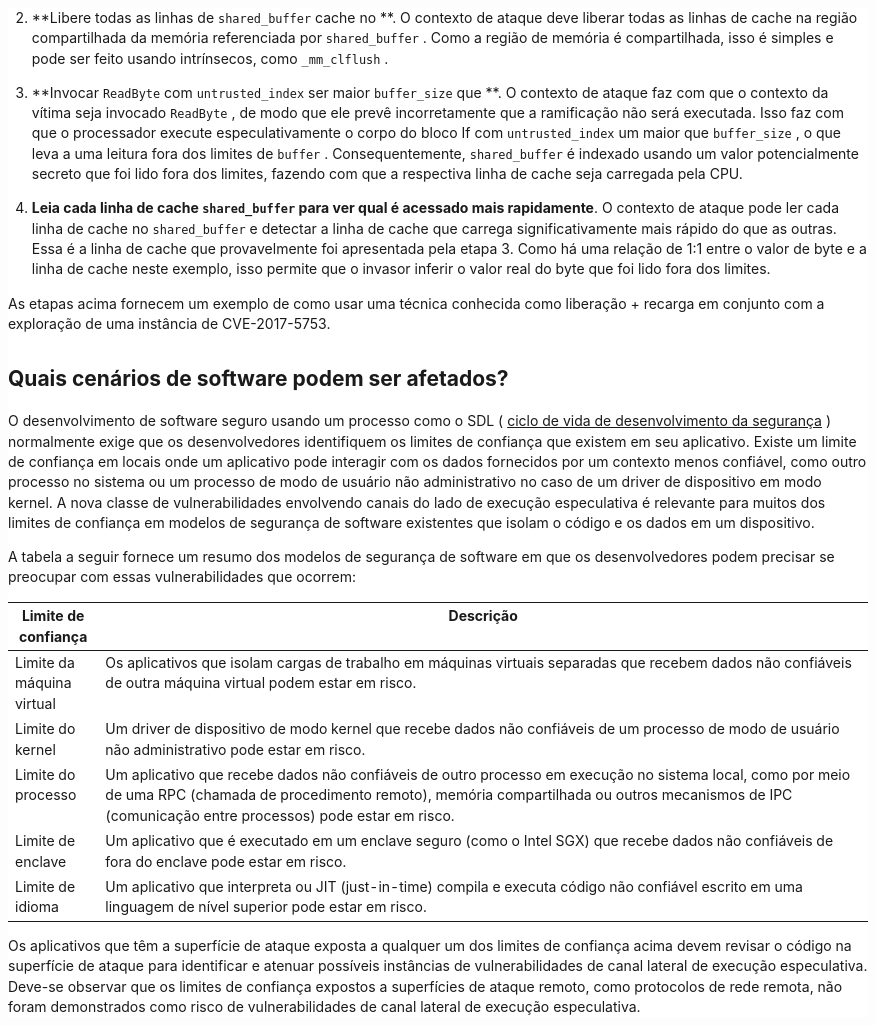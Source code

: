 2. **Libere todas as linhas de `shared_buffer` cache no **. O contexto de ataque deve liberar todas as linhas de cache na região compartilhada da memória referenciada por `shared_buffer` . Como a região de memória é compartilhada, isso é simples e pode ser feito usando intrínsecos, como `_mm_clflush` .

3. **Invocar `ReadByte` com `untrusted_index` ser maior `buffer_size` que **. O contexto de ataque faz com que o contexto da vítima seja invocado `ReadByte` , de modo que ele prevê incorretamente que a ramificação não será executada. Isso faz com que o processador execute especulativamente o corpo do bloco If com `untrusted_index` um maior que `buffer_size` , o que leva a uma leitura fora dos limites de `buffer` . Consequentemente, `shared_buffer` é indexado usando um valor potencialmente secreto que foi lido fora dos limites, fazendo com que a respectiva linha de cache seja carregada pela CPU.

4. **Leia cada linha de cache `shared_buffer` para ver qual é acessado mais rapidamente**. O contexto de ataque pode ler cada linha de cache no `shared_buffer` e detectar a linha de cache que carrega significativamente mais rápido do que as outras. Essa é a linha de cache que provavelmente foi apresentada pela etapa 3. Como há uma relação de 1:1 entre o valor de byte e a linha de cache neste exemplo, isso permite que o invasor inferir o valor real do byte que foi lido fora dos limites.

As etapas acima fornecem um exemplo de como usar uma técnica conhecida como liberação + recarga em conjunto com a exploração de uma instância de CVE-2017-5753.

## <a name="what-software-scenarios-can-be-impacted"></a>Quais cenários de software podem ser afetados?

O desenvolvimento de software seguro usando um processo como o SDL ( [ciclo de vida de desenvolvimento da segurança](https://www.microsoft.com/sdl/) ) normalmente exige que os desenvolvedores identifiquem os limites de confiança que existem em seu aplicativo. Existe um limite de confiança em locais onde um aplicativo pode interagir com os dados fornecidos por um contexto menos confiável, como outro processo no sistema ou um processo de modo de usuário não administrativo no caso de um driver de dispositivo em modo kernel. A nova classe de vulnerabilidades envolvendo canais do lado de execução especulativa é relevante para muitos dos limites de confiança em modelos de segurança de software existentes que isolam o código e os dados em um dispositivo.

A tabela a seguir fornece um resumo dos modelos de segurança de software em que os desenvolvedores podem precisar se preocupar com essas vulnerabilidades que ocorrem:

|Limite de confiança|Descrição|
|----------------|----------------|
|Limite da máquina virtual|Os aplicativos que isolam cargas de trabalho em máquinas virtuais separadas que recebem dados não confiáveis de outra máquina virtual podem estar em risco.|
|Limite do kernel|Um driver de dispositivo de modo kernel que recebe dados não confiáveis de um processo de modo de usuário não administrativo pode estar em risco.|
|Limite do processo|Um aplicativo que recebe dados não confiáveis de outro processo em execução no sistema local, como por meio de uma RPC (chamada de procedimento remoto), memória compartilhada ou outros mecanismos de IPC (comunicação entre processos) pode estar em risco.|
|Limite de enclave|Um aplicativo que é executado em um enclave seguro (como o Intel SGX) que recebe dados não confiáveis de fora do enclave pode estar em risco.|
|Limite de idioma|Um aplicativo que interpreta ou JIT (just-in-time) compila e executa código não confiável escrito em uma linguagem de nível superior pode estar em risco.|

Os aplicativos que têm a superfície de ataque exposta a qualquer um dos limites de confiança acima devem revisar o código na superfície de ataque para identificar e atenuar possíveis instâncias de vulnerabilidades de canal lateral de execução especulativa. Deve-se observar que os limites de confiança expostos a superfícies de ataque remoto, como protocolos de rede remota, não foram demonstrados como risco de vulnerabilidades de canal lateral de execução especulativa.
